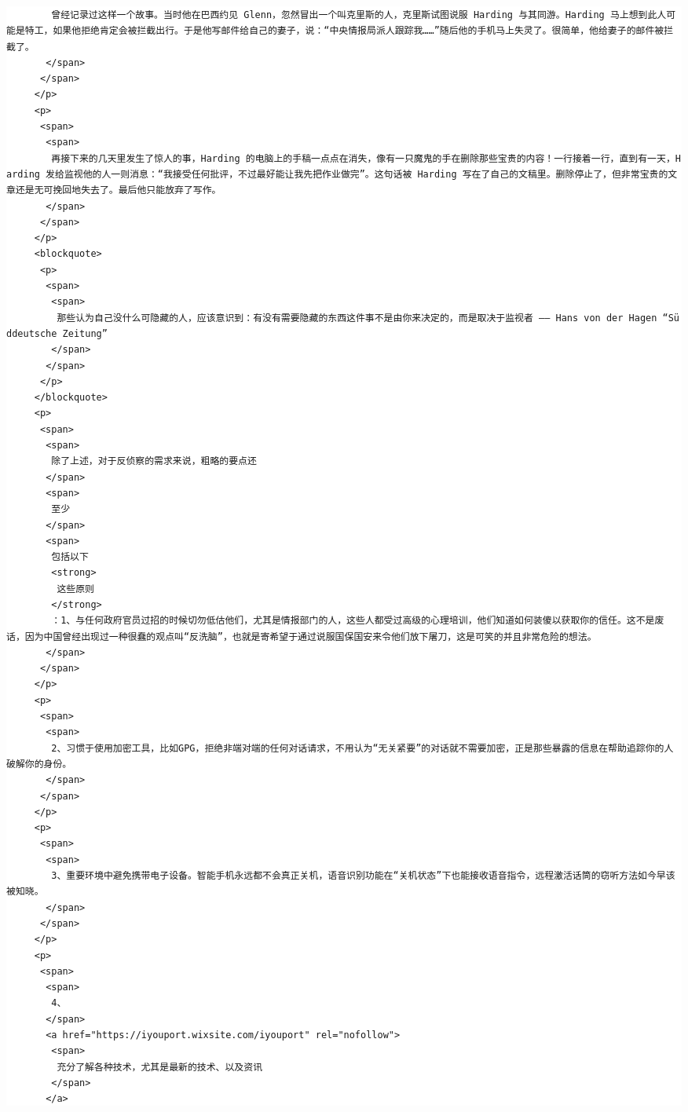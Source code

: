             曾经记录过这样一个故事。当时他在巴西约见 Glenn，忽然冒出一个叫克里斯的人，克里斯试图说服 Harding 与其同游。Harding 马上想到此人可能是特工，如果他拒绝肯定会被拦截出行。于是他写邮件给自己的妻子，说：“中央情报局派人跟踪我……”随后他的手机马上失灵了。很简单，他给妻子的邮件被拦截了。
           </span>
          </span>
         </p>
         <p>
          <span>
           <span>
            再接下来的几天里发生了惊人的事，Harding 的电脑上的手稿一点点在消失，像有一只魔鬼的手在删除那些宝贵的内容！一行接着一行，直到有一天，Harding 发给监视他的人一则消息：“我接受任何批评，不过最好能让我先把作业做完”。这句话被 Harding 写在了自己的文稿里。删除停止了，但非常宝贵的文章还是无可挽回地失去了。最后他只能放弃了写作。
           </span>
          </span>
         </p>
         <blockquote>
          <p>
           <span>
            <span>
             那些认为自己没什么可隐藏的人，应该意识到：有没有需要隐藏的东西这件事不是由你来决定的，而是取决于监视者 —— Hans von der Hagen “Süddeutsche Zeitung”
            </span>
           </span>
          </p>
         </blockquote>
         <p>
          <span>
           <span>
            除了上述，对于反侦察的需求来说，粗略的要点还
           </span>
           <span>
            至少
           </span>
           <span>
            包括以下
            <strong>
             这些原则
            </strong>
            ：1、与任何政府官员过招的时候切勿低估他们，尤其是情报部门的人，这些人都受过高级的心理培训，他们知道如何装傻以获取你的信任。这不是废话，因为中国曾经出现过一种很蠢的观点叫“反洗脑”，也就是寄希望于通过说服国保国安来令他们放下屠刀，这是可笑的并且非常危险的想法。
           </span>
          </span>
         </p>
         <p>
          <span>
           <span>
            2、习惯于使用加密工具，比如GPG，拒绝非端对端的任何对话请求，不用认为“无关紧要”的对话就不需要加密，正是那些暴露的信息在帮助追踪你的人破解你的身份。
           </span>
          </span>
         </p>
         <p>
          <span>
           <span>
            3、重要环境中避免携带电子设备。智能手机永远都不会真正关机，语音识别功能在“关机状态”下也能接收语音指令，远程激活话筒的窃听方法如今早该被知晓。
           </span>
          </span>
         </p>
         <p>
          <span>
           <span>
            4、
           </span>
           <a href="https://iyouport.wixsite.com/iyouport" rel="nofollow">
            <span>
             充分了解各种技术，尤其是最新的技术、以及资讯
            </span>
           </a>